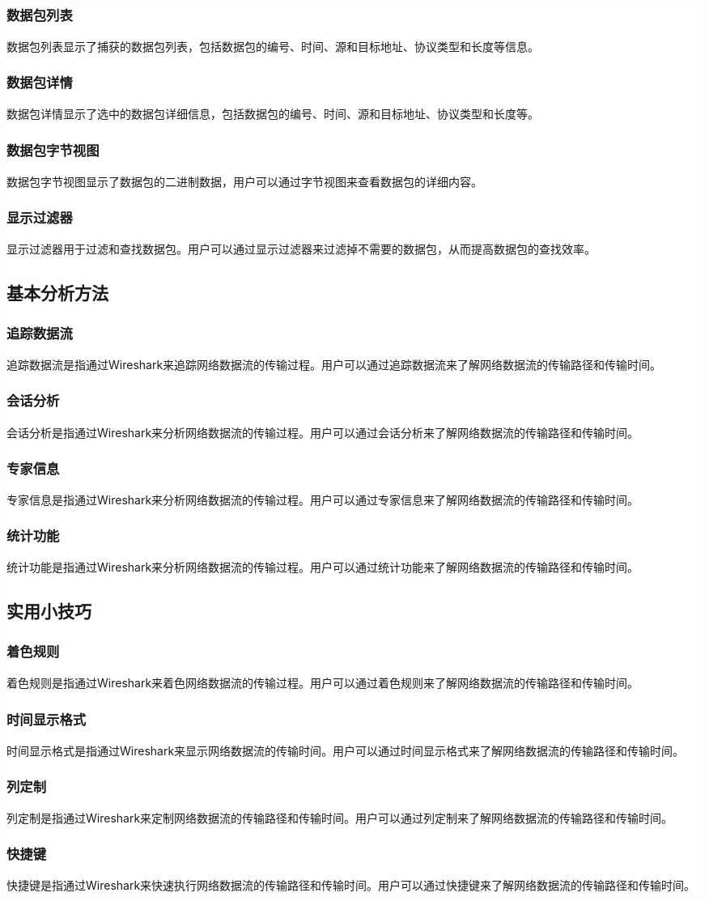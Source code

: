 ### 数据包列表

数据包列表显示了捕获的数据包列表，包括数据包的编号、时间、源和目标地址、协议类型和长度等信息。

### 数据包详情

数据包详情显示了选中的数据包详细信息，包括数据包的编号、时间、源和目标地址、协议类型和长度等。

### 数据包字节视图

数据包字节视图显示了数据包的二进制数据，用户可以通过字节视图来查看数据包的详细内容。

### 显示过滤器

显示过滤器用于过滤和查找数据包。用户可以通过显示过滤器来过滤掉不需要的数据包，从而提高数据包的查找效率。

## 基本分析方法

### 追踪数据流

追踪数据流是指通过Wireshark来追踪网络数据流的传输过程。用户可以通过追踪数据流来了解网络数据流的传输路径和传输时间。

### 会话分析

会话分析是指通过Wireshark来分析网络数据流的传输过程。用户可以通过会话分析来了解网络数据流的传输路径和传输时间。

### 专家信息

专家信息是指通过Wireshark来分析网络数据流的传输过程。用户可以通过专家信息来了解网络数据流的传输路径和传输时间。

### 统计功能

统计功能是指通过Wireshark来分析网络数据流的传输过程。用户可以通过统计功能来了解网络数据流的传输路径和传输时间。

## 实用小技巧

### 着色规则

着色规则是指通过Wireshark来着色网络数据流的传输过程。用户可以通过着色规则来了解网络数据流的传输路径和传输时间。

### 时间显示格式

时间显示格式是指通过Wireshark来显示网络数据流的传输时间。用户可以通过时间显示格式来了解网络数据流的传输路径和传输时间。

### 列定制

列定制是指通过Wireshark来定制网络数据流的传输路径和传输时间。用户可以通过列定制来了解网络数据流的传输路径和传输时间。

### 快捷键

快捷键是指通过Wireshark来快速执行网络数据流的传输路径和传输时间。用户可以通过快捷键来了解网络数据流的传输路径和传输时间。
